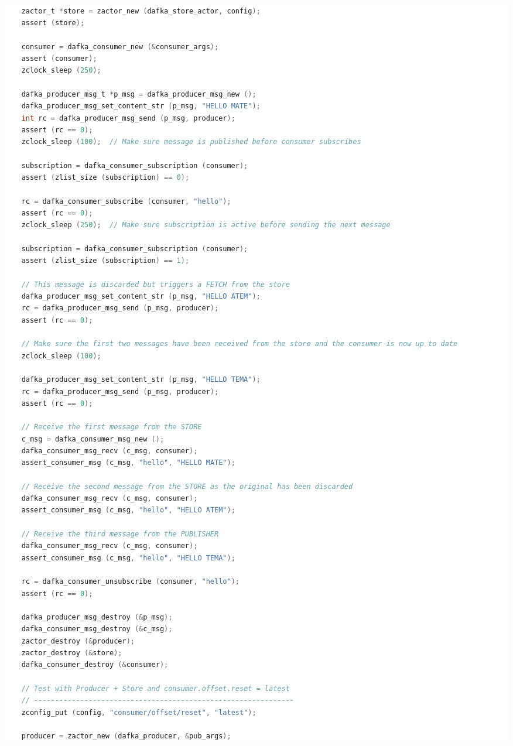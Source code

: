 ```c
    zactor_t *store = zactor_new (dafka_store_actor, config);
    assert (store);
    
    consumer = dafka_consumer_new (&consumer_args);
    assert (consumer);
    zclock_sleep (250);
    
    dafka_producer_msg_t *p_msg = dafka_producer_msg_new ();
    dafka_producer_msg_set_content_str (p_msg, "HELLO MATE");
    int rc = dafka_producer_msg_send (p_msg, producer);
    assert (rc == 0);
    zclock_sleep (100);  // Make sure message is published before consumer subscribes
    
    subscription = dafka_consumer_subscription (consumer);
    assert (zlist_size (subscription) == 0);
    
    rc = dafka_consumer_subscribe (consumer, "hello");
    assert (rc == 0);
    zclock_sleep (250);  // Make sure subscription is active before sending the next message
    
    subscription = dafka_consumer_subscription (consumer);
    assert (zlist_size (subscription) == 1);
    
    // This message is discarded but triggers a FETCH from the store
    dafka_producer_msg_set_content_str (p_msg, "HELLO ATEM");
    rc = dafka_producer_msg_send (p_msg, producer);
    assert (rc == 0);
    
    // Make sure the first two messages have been received from the store and the consumer is now up to date
    zclock_sleep (100);
    
    dafka_producer_msg_set_content_str (p_msg, "HELLO TEMA");
    rc = dafka_producer_msg_send (p_msg, producer);
    assert (rc == 0);
    
    // Receive the first message from the STORE
    c_msg = dafka_consumer_msg_new ();
    dafka_consumer_msg_recv (c_msg, consumer);
    assert_consumer_msg (c_msg, "hello", "HELLO MATE");
    
    // Receive the second message from the STORE as the original has been discarded
    dafka_consumer_msg_recv (c_msg, consumer);
    assert_consumer_msg (c_msg, "hello", "HELLO ATEM");
    
    // Receive the third message from the PUBLISHER
    dafka_consumer_msg_recv (c_msg, consumer);
    assert_consumer_msg (c_msg, "hello", "HELLO TEMA");
    
    rc = dafka_consumer_unsubscribe (consumer, "hello");
    assert (rc == 0);
    
    dafka_producer_msg_destroy (&p_msg);
    dafka_consumer_msg_destroy (&c_msg);
    zactor_destroy (&producer);
    zactor_destroy (&store);
    dafka_consumer_destroy (&consumer);
    
    // Test with Producer + Store and consumer.offset.reset = latest
    // --------------------------------------------------------------
    zconfig_put (config, "consumer/offset/reset", "latest");
    
    producer = zactor_new (dafka_producer, &pub_args);
```